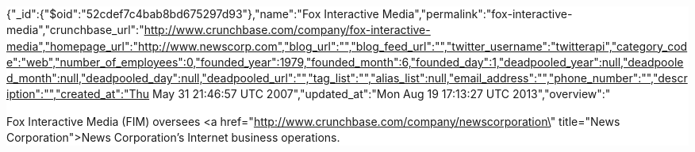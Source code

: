 {"_id":{"$oid":"52cdef7c4bab8bd675297d93"},"name":"Fox Interactive Media","permalink":"fox-interactive-media","crunchbase_url":"http://www.crunchbase.com/company/fox-interactive-media","homepage_url":"http://www.newscorp.com","blog_url":"","blog_feed_url":"","twitter_username":"twitterapi","category_code":"web","number_of_employees":0,"founded_year":1979,"founded_month":6,"founded_day":1,"deadpooled_year":null,"deadpooled_month":null,"deadpooled_day":null,"deadpooled_url":"","tag_list":"","alias_list":null,"email_address":"","phone_number":"","description":"","created_at":"Thu May 31 21:46:57 UTC 2007","updated_at":"Mon Aug 19 17:13:27 UTC 2013","overview":"<p>Fox Interactive Media (FIM) oversees <a href=\"http://www.crunchbase.com/company/newscorporation\" title=\"News Corporation\">News Corporation</a>&#8217;s Internet business
operations.